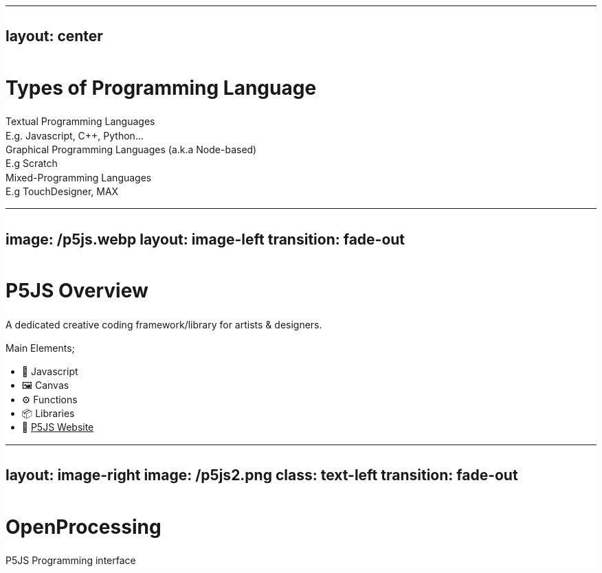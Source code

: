 


---
layout: center
---

# Types of Programming Language

<div v-click>
Textual Programming Languages 
<div text-gray text-3>E.g. Javascript, C++, Python...</div>
</div>

<div v-click pt-3>
Graphical Programming Languages <span italic text-gray>(a.k.a Node-based)</span>
<div text-gray text-3>E.g Scratch</div>
</div>

<div v-click pt-3>
Mixed-Programming Languages 
<div text-gray text-3>E.g TouchDesigner, MAX</div>
</div>


---
image: /p5js.webp
layout: image-left
transition: fade-out
---


# P5JS Overview

A dedicated creative coding framework/library for artists & designers.

Main Elements;
- 🧪 Javascript
- 🖼️ Canvas 
- ⚙️ Functions
- 📦 Libraries
- 🔗 [P5JS Website](https://p5js.org)

---
layout: image-right
image: /p5js2.png
class: text-left 
transition: fade-out
---
# OpenProcessing

P5JS Programming interface
